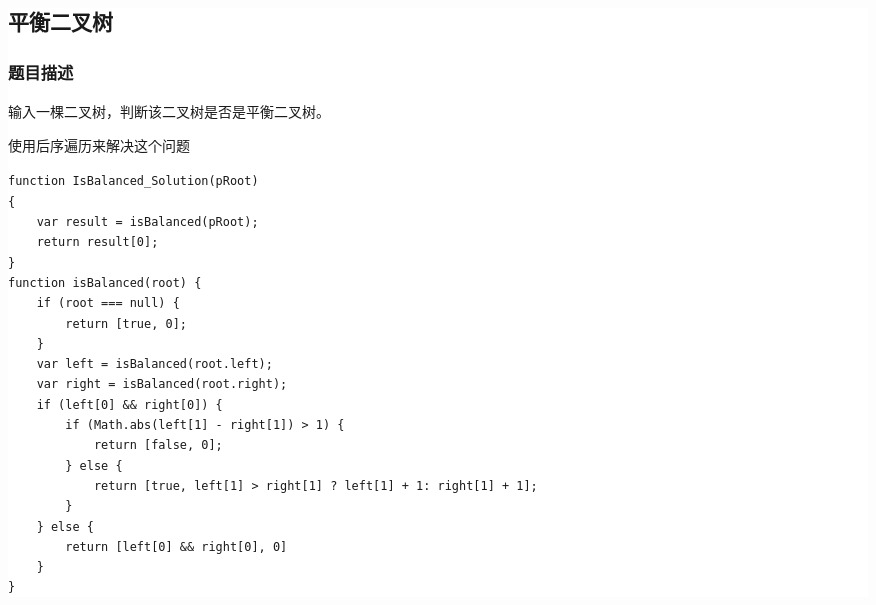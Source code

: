 ## 平衡二叉树

### 题目描述

输入一棵二叉树，判断该二叉树是否是平衡二叉树。

使用后序遍历来解决这个问题

```
function IsBalanced_Solution(pRoot)
{
    var result = isBalanced(pRoot);
    return result[0];
}
function isBalanced(root) {
    if (root === null) {
        return [true, 0];
    }
    var left = isBalanced(root.left);
    var right = isBalanced(root.right);
    if (left[0] && right[0]) {
        if (Math.abs(left[1] - right[1]) > 1) {
            return [false, 0];
        } else {
            return [true, left[1] > right[1] ? left[1] + 1: right[1] + 1];
        }
    } else {
        return [left[0] && right[0], 0]
    }
}
```

